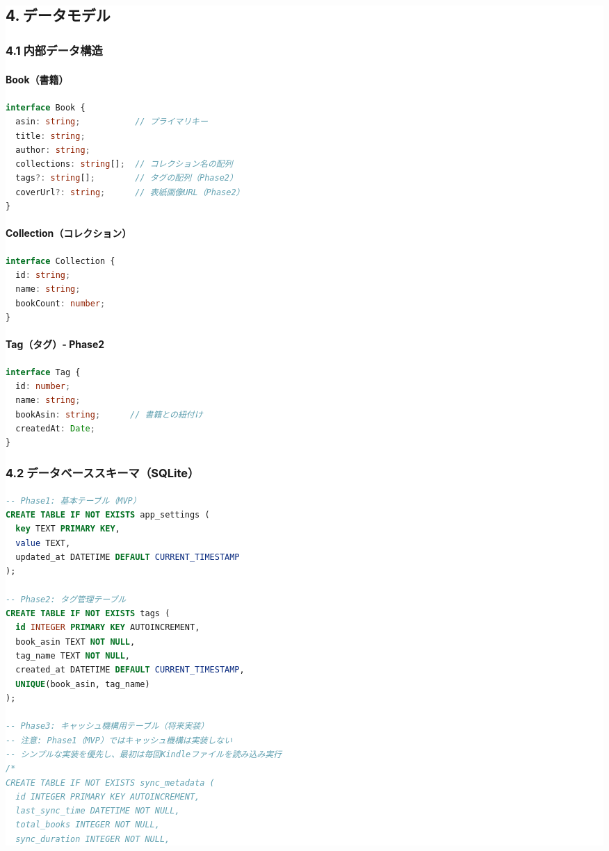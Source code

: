 
## 4. データモデル

### 4.1 内部データ構造

#### Book（書籍）
```typescript
interface Book {
  asin: string;           // プライマリキー
  title: string;
  author: string;
  collections: string[];  // コレクション名の配列
  tags?: string[];        // タグの配列（Phase2）
  coverUrl?: string;      // 表紙画像URL（Phase2）
}
```

#### Collection（コレクション）
```typescript
interface Collection {
  id: string;
  name: string;
  bookCount: number;
}
```

#### Tag（タグ）- Phase2
```typescript
interface Tag {
  id: number;
  name: string;
  bookAsin: string;      // 書籍との紐付け
  createdAt: Date;
}
```

### 4.2 データベーススキーマ（SQLite）

```sql
-- Phase1: 基本テーブル（MVP）
CREATE TABLE IF NOT EXISTS app_settings (
  key TEXT PRIMARY KEY,
  value TEXT,
  updated_at DATETIME DEFAULT CURRENT_TIMESTAMP
);

-- Phase2: タグ管理テーブル
CREATE TABLE IF NOT EXISTS tags (
  id INTEGER PRIMARY KEY AUTOINCREMENT,
  book_asin TEXT NOT NULL,
  tag_name TEXT NOT NULL,
  created_at DATETIME DEFAULT CURRENT_TIMESTAMP,
  UNIQUE(book_asin, tag_name)
);

-- Phase3: キャッシュ機構用テーブル（将来実装）
-- 注意: Phase1（MVP）ではキャッシュ機構は実装しない
-- シンプルな実装を優先し、最初は毎回Kindleファイルを読み込み実行
/*
CREATE TABLE IF NOT EXISTS sync_metadata (
  id INTEGER PRIMARY KEY AUTOINCREMENT,
  last_sync_time DATETIME NOT NULL,
  total_books INTEGER NOT NULL,
  sync_duration INTEGER NOT NULL,
```